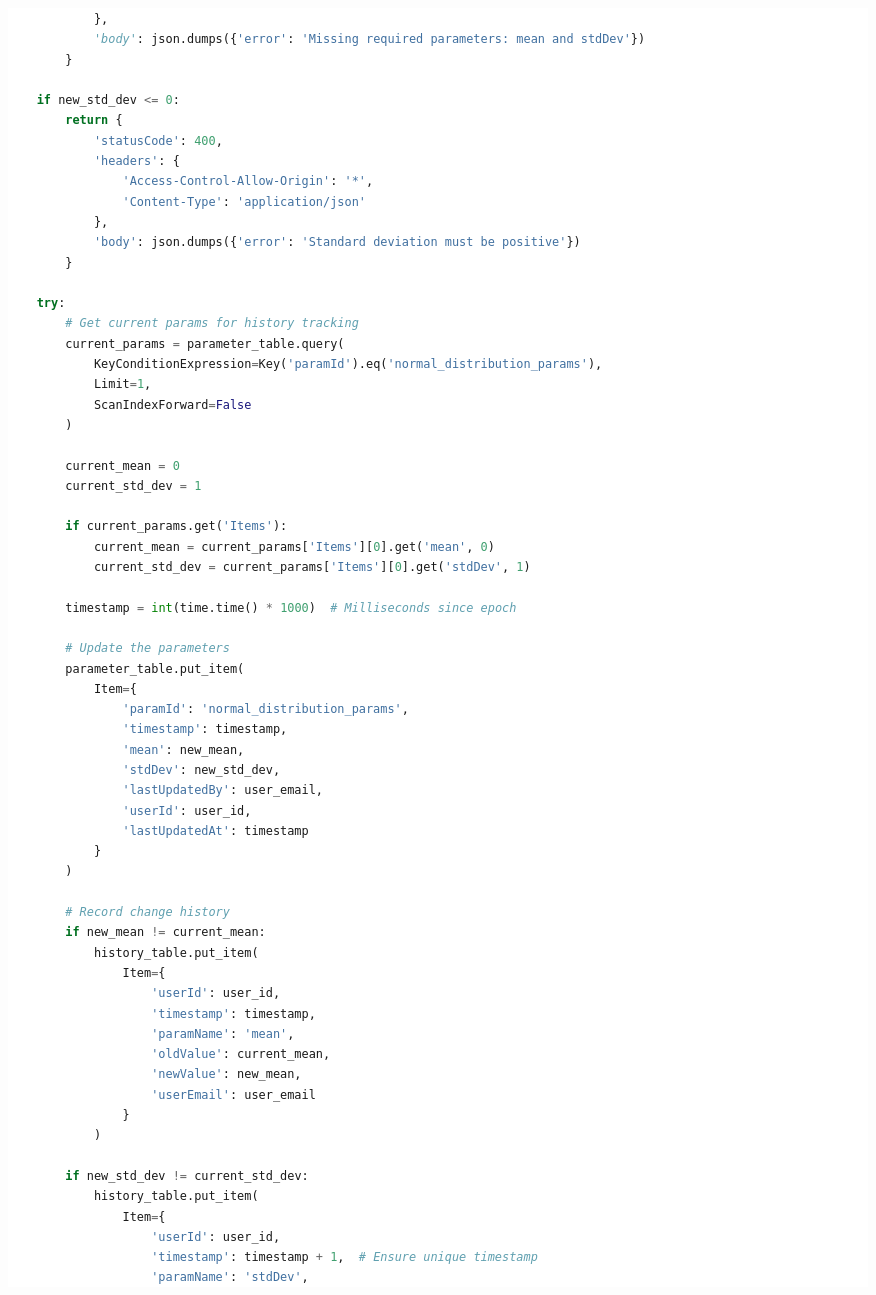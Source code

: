 ```python
            },
            'body': json.dumps({'error': 'Missing required parameters: mean and stdDev'})
        }

    if new_std_dev <= 0:
        return {
            'statusCode': 400,
            'headers': {
                'Access-Control-Allow-Origin': '*',
                'Content-Type': 'application/json'
            },
            'body': json.dumps({'error': 'Standard deviation must be positive'})
        }

    try:
        # Get current params for history tracking
        current_params = parameter_table.query(
            KeyConditionExpression=Key('paramId').eq('normal_distribution_params'),
            Limit=1,
            ScanIndexForward=False
        )

        current_mean = 0
        current_std_dev = 1

        if current_params.get('Items'):
            current_mean = current_params['Items'][0].get('mean', 0)
            current_std_dev = current_params['Items'][0].get('stdDev', 1)

        timestamp = int(time.time() * 1000)  # Milliseconds since epoch

        # Update the parameters
        parameter_table.put_item(
            Item={
                'paramId': 'normal_distribution_params',
                'timestamp': timestamp,
                'mean': new_mean,
                'stdDev': new_std_dev,
                'lastUpdatedBy': user_email,
                'userId': user_id,
                'lastUpdatedAt': timestamp
            }
        )

        # Record change history
        if new_mean != current_mean:
            history_table.put_item(
                Item={
                    'userId': user_id,
                    'timestamp': timestamp,
                    'paramName': 'mean',
                    'oldValue': current_mean,
                    'newValue': new_mean,
                    'userEmail': user_email
                }
            )

        if new_std_dev != current_std_dev:
            history_table.put_item(
                Item={
                    'userId': user_id,
                    'timestamp': timestamp + 1,  # Ensure unique timestamp
                    'paramName': 'stdDev',
```